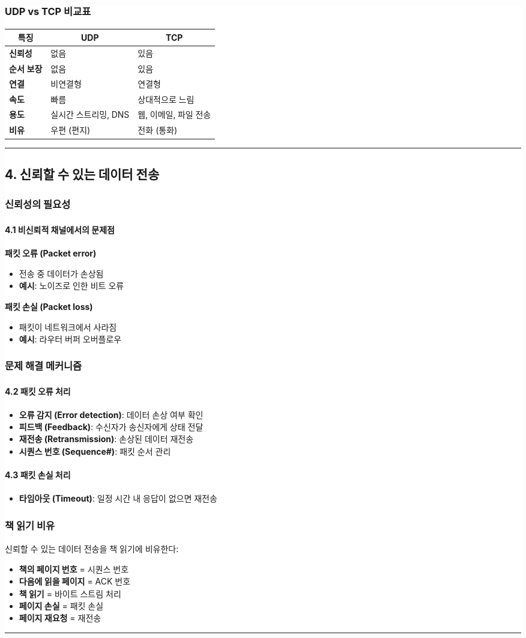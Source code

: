 ### UDP vs TCP 비교표

| 특징 | UDP | TCP |
|------|-----|-----|
| **신뢰성** | 없음 | 있음 |
| **순서 보장** | 없음 | 있음 |
| **연결** | 비연결형 | 연결형 |
| **속도** | 빠름 | 상대적으로 느림 |
| **용도** | 실시간 스트리밍, DNS | 웹, 이메일, 파일 전송 |
| **비유** | 우편 (편지) | 전화 (통화) |

---

## 4. 신뢰할 수 있는 데이터 전송

### 신뢰성의 필요성

#### 4.1 비신뢰적 채널에서의 문제점

**패킷 오류 (Packet error)**
- 전송 중 데이터가 손상됨
- **예시**: 노이즈로 인한 비트 오류

**패킷 손실 (Packet loss)**
- 패킷이 네트워크에서 사라짐
- **예시**: 라우터 버퍼 오버플로우

### 문제 해결 메커니즘

#### 4.2 패킷 오류 처리
- **오류 감지 (Error detection)**: 데이터 손상 여부 확인
- **피드백 (Feedback)**: 수신자가 송신자에게 상태 전달
- **재전송 (Retransmission)**: 손상된 데이터 재전송
- **시퀀스 번호 (Sequence#)**: 패킷 순서 관리

#### 4.3 패킷 손실 처리
- **타임아웃 (Timeout)**: 일정 시간 내 응답이 없으면 재전송

### 책 읽기 비유

신뢰할 수 있는 데이터 전송을 책 읽기에 비유한다:

- **책의 페이지 번호** = 시퀀스 번호
- **다음에 읽을 페이지** = ACK 번호
- **책 읽기** = 바이트 스트림 처리
- **페이지 손실** = 패킷 손실
- **페이지 재요청** = 재전송

---
